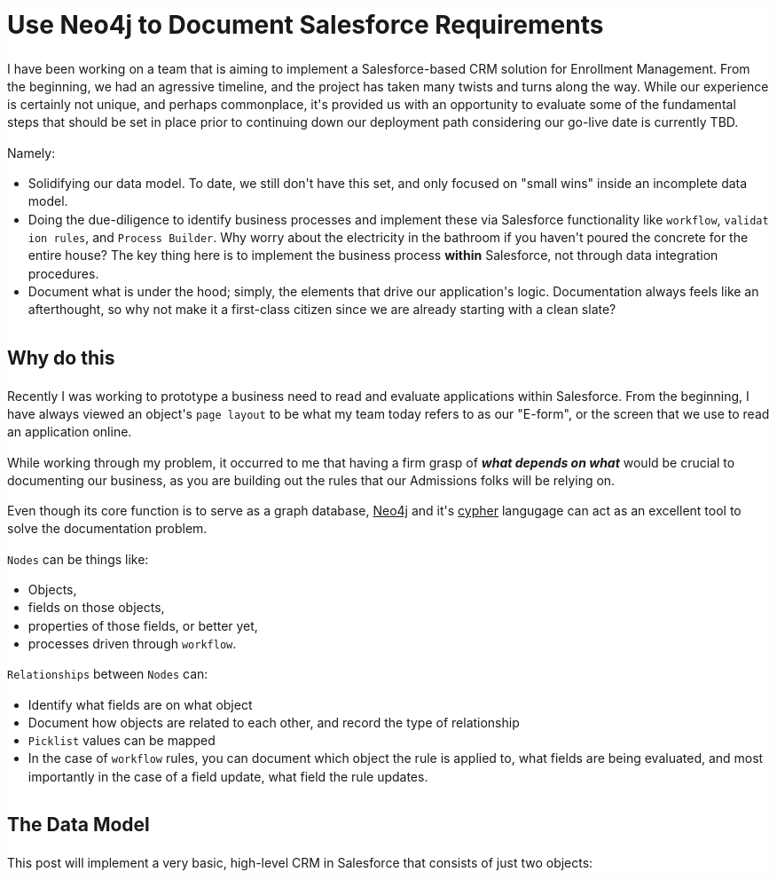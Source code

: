 # Use Neo4j to Document Salesforce Requirements

I have been working on a team that is aiming to implement a Salesforce-based CRM solution for Enrollment Management.  From the beginning, we had an agressive timeline, and the project has taken many twists and turns along the way. While our experience is certainly not unique, and perhaps commonplace, it's provided us with an opportunity to evaluate some of the fundamental steps that should be set in place prior to continuing down our deployment path considering our go-live date is currently TBD.    

Namely:

- Solidifying our data model.  To date, we still don't have this set, and only focused on "small wins" inside an incomplete data model.
- Doing the due-diligence to identify business processes and implement these via Salesforce functionality like `workflow`, `validation rules`, and `Process Builder`.  Why worry about the electricity in the bathroom if you haven't poured the concrete for the entire house?  The key thing here is to implement the business process __within__ Salesforce, not through data integration procedures.
- Document what is under the hood; simply, the elements that drive our application's logic.  Documentation always feels like an afterthought, so why not make it a first-class citizen since we are already starting with a clean slate?

## Why do this

Recently I was working to prototype a business need to read and evaluate applications within Salesforce.  From the beginning, I have always viewed an object's `page layout` to be what my team today refers to as our "E-form", or the screen that we use to read an application online.  

While working through my problem, it occurred to me that having a firm grasp of ___what depends on what___ would be crucial to documenting our business, as you are building out the rules that our Admissions folks will be relying on.  

Even though its core function is to serve as a graph database, [Neo4j](http://neo4j.com/) and it's [cypher](http://neo4j.com/developer/cypher-query-language/) langugage can act as an excellent tool to solve the documentation problem.  

`Nodes` can be things like:
- Objects,
- fields on those objects,
- properties of those fields, or better yet,
- processes driven through `workflow`.  

`Relationships` between `Nodes` can:  
- Identify what fields are on what object  
- Document how objects are related to each other, and record the type of relationship  
- `Picklist` values can be mapped  
- In the case of `workflow` rules, you can document which object the rule is applied to, what fields are being evaluated, and most importantly in the case of a field update, what field the rule updates.  

## The Data Model

This post will implement a very basic, high-level CRM in Salesforce that consists of just two objects:
